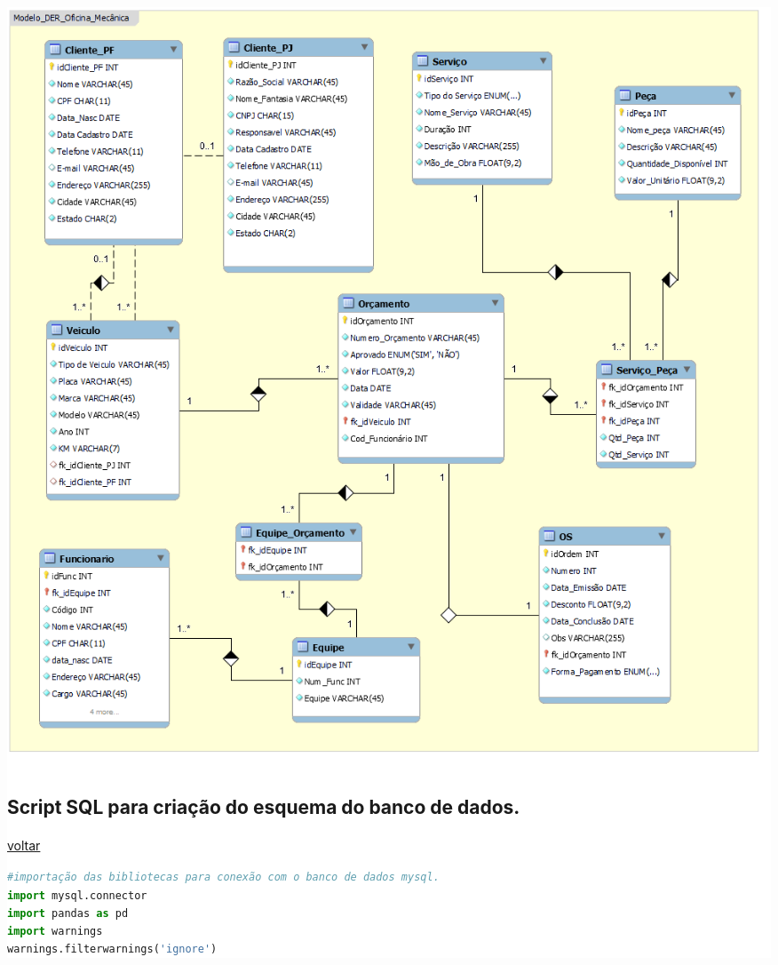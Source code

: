 ![img](img/oficina_mecanica.png)

## Script SQL para criação do esquema do banco de dados.
<a id="ancora3"></a>
[voltar](#ancora)


```python
#importação das bibliotecas para conexão com o banco de dados mysql.
import mysql.connector
import pandas as pd
import warnings
warnings.filterwarnings('ignore')
```
